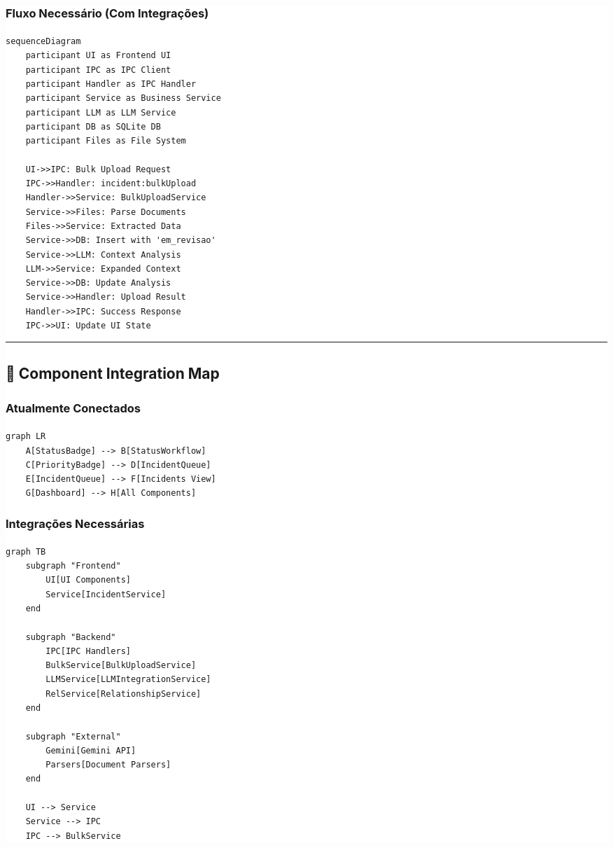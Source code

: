 ```mermaid
```

### Fluxo Necessário (Com Integrações)
```mermaid
sequenceDiagram
    participant UI as Frontend UI
    participant IPC as IPC Client
    participant Handler as IPC Handler
    participant Service as Business Service
    participant LLM as LLM Service
    participant DB as SQLite DB
    participant Files as File System

    UI->>IPC: Bulk Upload Request
    IPC->>Handler: incident:bulkUpload
    Handler->>Service: BulkUploadService
    Service->>Files: Parse Documents
    Files->>Service: Extracted Data
    Service->>DB: Insert with 'em_revisao'
    Service->>LLM: Context Analysis
    LLM->>Service: Expanded Context
    Service->>DB: Update Analysis
    Service->>Handler: Upload Result
    Handler->>IPC: Success Response
    IPC->>UI: Update UI State
```

---

## 🎯 Component Integration Map

### Atualmente Conectados
```mermaid
graph LR
    A[StatusBadge] --> B[StatusWorkflow]
    C[PriorityBadge] --> D[IncidentQueue]
    E[IncidentQueue] --> F[Incidents View]
    G[Dashboard] --> H[All Components]
```

### Integrações Necessárias
```mermaid
graph TB
    subgraph "Frontend"
        UI[UI Components]
        Service[IncidentService]
    end

    subgraph "Backend"
        IPC[IPC Handlers]
        BulkService[BulkUploadService]
        LLMService[LLMIntegrationService]
        RelService[RelationshipService]
    end

    subgraph "External"
        Gemini[Gemini API]
        Parsers[Document Parsers]
    end

    UI --> Service
    Service --> IPC
    IPC --> BulkService
```